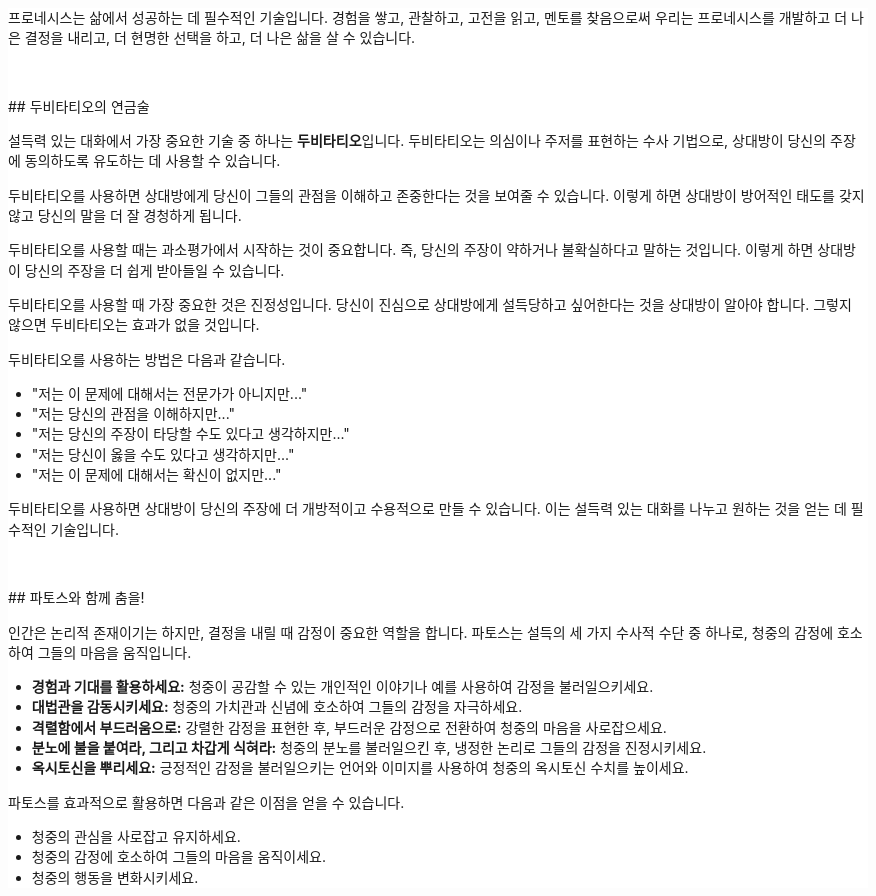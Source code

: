 프로네시스는 삶에서 성공하는 데 필수적인 기술입니다. 경험을 쌓고, 관찰하고, 고전을 읽고, 멘토를 찾음으로써 우리는 프로네시스를 개발하고 더 나은 결정을 내리고, 더 현명한 선택을 하고, 더 나은 삶을 살 수 있습니다.

<p>&nbsp;</p>
## 두비타티오의 연금술



설득력 있는 대화에서 가장 중요한 기술 중 하나는 **두비타티오**입니다. 두비타티오는 의심이나 주저를 표현하는 수사 기법으로, 상대방이 당신의 주장에 동의하도록 유도하는 데 사용할 수 있습니다.



두비타티오를 사용하면 상대방에게 당신이 그들의 관점을 이해하고 존중한다는 것을 보여줄 수 있습니다. 이렇게 하면 상대방이 방어적인 태도를 갖지 않고 당신의 말을 더 잘 경청하게 됩니다.



두비타티오를 사용할 때는 과소평가에서 시작하는 것이 중요합니다. 즉, 당신의 주장이 약하거나 불확실하다고 말하는 것입니다. 이렇게 하면 상대방이 당신의 주장을 더 쉽게 받아들일 수 있습니다.



두비타티오를 사용할 때 가장 중요한 것은 진정성입니다. 당신이 진심으로 상대방에게 설득당하고 싶어한다는 것을 상대방이 알아야 합니다. 그렇지 않으면 두비타티오는 효과가 없을 것입니다.



두비타티오를 사용하는 방법은 다음과 같습니다.

* "저는 이 문제에 대해서는 전문가가 아니지만..."
* "저는 당신의 관점을 이해하지만..."
* "저는 당신의 주장이 타당할 수도 있다고 생각하지만..."
* "저는 당신이 옳을 수도 있다고 생각하지만..."
* "저는 이 문제에 대해서는 확신이 없지만..."

두비타티오를 사용하면 상대방이 당신의 주장에 더 개방적이고 수용적으로 만들 수 있습니다. 이는 설득력 있는 대화를 나누고 원하는 것을 얻는 데 필수적인 기술입니다.

<p>&nbsp;</p>
## 파토스와 함께 춤을!



인간은 논리적 존재이기는 하지만, 결정을 내릴 때 감정이 중요한 역할을 합니다. 파토스는 설득의 세 가지 수사적 수단 중 하나로, 청중의 감정에 호소하여 그들의 마음을 움직입니다.



* **경험과 기대를 활용하세요:** 청중이 공감할 수 있는 개인적인 이야기나 예를 사용하여 감정을 불러일으키세요.
* **대법관을 감동시키세요:** 청중의 가치관과 신념에 호소하여 그들의 감정을 자극하세요.
* **격렬함에서 부드러움으로:** 강렬한 감정을 표현한 후, 부드러운 감정으로 전환하여 청중의 마음을 사로잡으세요.
* **분노에 불을 붙여라, 그리고 차갑게 식혀라:** 청중의 분노를 불러일으킨 후, 냉정한 논리로 그들의 감정을 진정시키세요.
* **옥시토신을 뿌리세요:** 긍정적인 감정을 불러일으키는 언어와 이미지를 사용하여 청중의 옥시토신 수치를 높이세요.



파토스를 효과적으로 활용하면 다음과 같은 이점을 얻을 수 있습니다.

* 청중의 관심을 사로잡고 유지하세요.
* 청중의 감정에 호소하여 그들의 마음을 움직이세요.
* 청중의 행동을 변화시키세요.
